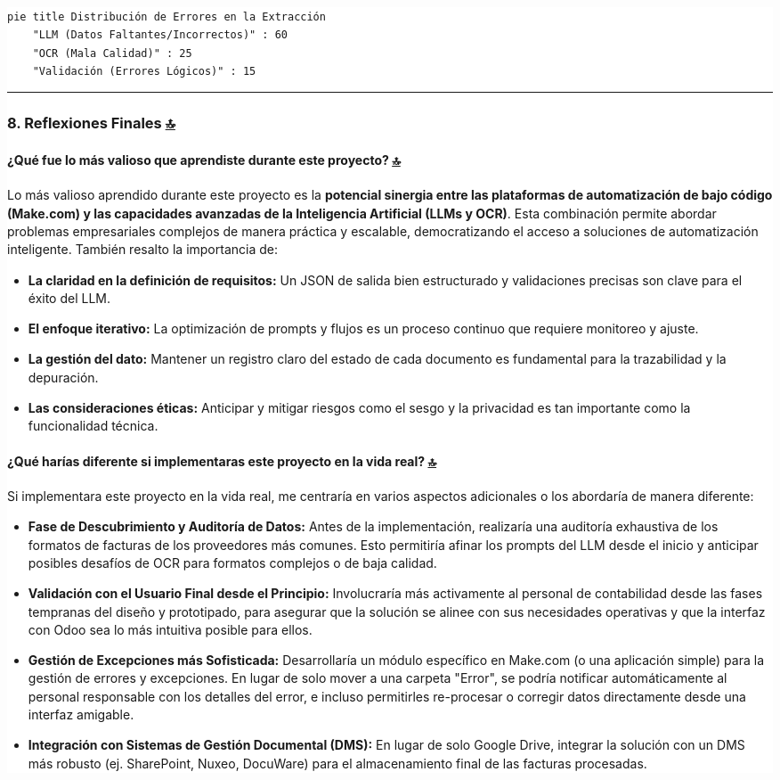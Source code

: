 ```mermaid
pie title Distribución de Errores en la Extracción
    "LLM (Datos Faltantes/Incorrectos)" : 60
    "OCR (Mala Calidad)" : 25
    "Validación (Errores Lógicos)" : 15
```
-----

<div id="reflexiones"/>

### 8\. Reflexiones Finales [:top:](#top)
<div id="aprendizaje"/>

#### ¿Qué fue lo más valioso que aprendiste durante este proyecto? [:top:](#top)
Lo más valioso aprendido durante este proyecto es la **potencial sinergia entre las plataformas de automatización de bajo código (Make.com) y las capacidades avanzadas de la Inteligencia Artificial (LLMs y OCR)**. Esta combinación permite abordar problemas empresariales complejos de manera práctica y escalable, democratizando el acceso a soluciones de automatización inteligente.
También resalto la importancia de:

- **La claridad en la definición de requisitos:** Un JSON de salida bien estructurado y validaciones precisas son clave para el éxito del LLM.

- **El enfoque iterativo:** La optimización de prompts y flujos es un proceso continuo que requiere monitoreo y ajuste.

- **La gestión del dato:** Mantener un registro claro del estado de cada documento es fundamental para la trazabilidad y la depuración.

- **Las consideraciones éticas:** Anticipar y mitigar riesgos como el sesgo y la privacidad es tan importante como la funcionalidad técnica.

<div id="implementacion"/>

#### ¿Qué harías diferente si implementaras este proyecto en la vida real? [:top:](#top)
Si implementara este proyecto en la vida real, me centraría en varios aspectos adicionales o los abordaría de manera diferente:

- **Fase de Descubrimiento y Auditoría de Datos:** Antes de la implementación, realizaría una auditoría exhaustiva de los formatos de facturas de los proveedores más comunes. Esto permitiría afinar los prompts del LLM desde el inicio y anticipar posibles desafíos de OCR para formatos complejos o de baja calidad.

- **Validación con el Usuario Final desde el Principio:** Involucraría más activamente al personal de contabilidad desde las fases tempranas del diseño y prototipado, para asegurar que la solución se alinee con sus necesidades operativas y que la interfaz con Odoo sea lo más intuitiva posible para ellos.

- **Gestión de Excepciones más Sofisticada:** Desarrollaría un módulo específico en Make.com (o una aplicación simple) para la gestión de errores y excepciones. En lugar de solo mover a una carpeta "Error", se podría notificar automáticamente al personal responsable con los detalles del error, e incluso permitirles re-procesar o corregir datos directamente desde una interfaz amigable.

- **Integración con Sistemas de Gestión Documental (DMS):** En lugar de solo Google Drive, integrar la solución con un DMS más robusto (ej. SharePoint, Nuxeo, DocuWare) para el almacenamiento final de las facturas procesadas.
